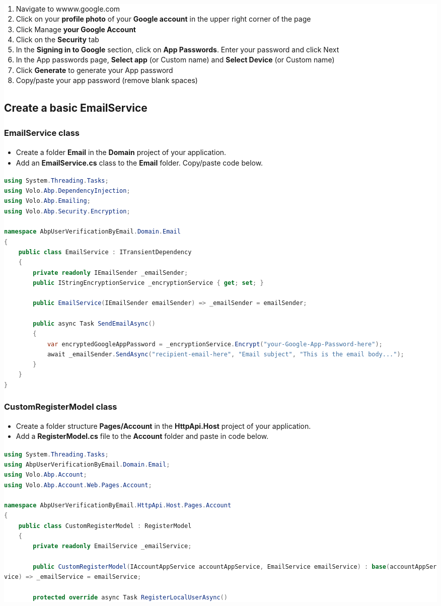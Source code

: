 1. Navigate to wwww.google.com
2. Click on your **profile photo** of your **Google account** in the upper right corner of the page
3. Click Manage **your Google Account**
4. Click on the **Security** tab
5. In the **Signing in to Google** section, click on **App Passwords**. Enter your password and click Next
6. In the App passwords page, **Select app** (or Custom name) and **Select Device** (or Custom name)
7. Click **Generate** to generate your App password
8. Copy/paste your app password (remove blank spaces)

## Create a basic EmailService

### EmailService class

* Create a folder **Email** in the **Domain** project of your application.
* Add an **EmailService.cs** class to the **Email** folder. Copy/paste code below.

```csharp
using System.Threading.Tasks;
using Volo.Abp.DependencyInjection;
using Volo.Abp.Emailing;
using Volo.Abp.Security.Encryption;

namespace AbpUserVerificationByEmail.Domain.Email
{
    public class EmailService : ITransientDependency
    {
        private readonly IEmailSender _emailSender;
        public IStringEncryptionService _encryptionService { get; set; }

        public EmailService(IEmailSender emailSender) => _emailSender = emailSender;

        public async Task SendEmailAsync()
        {
            var encryptedGoogleAppPassword = _encryptionService.Encrypt("your-Google-App-Password-here");
            await _emailSender.SendAsync("recipient-email-here", "Email subject", "This is the email body...");
        }
    }
}
```

### CustomRegisterModel class

* Create a folder structure **Pages/Account** in the **HttpApi.Host** project of your application.
* Add a **RegisterModel.cs** file to the **Account** folder and paste in code below.

```csharp
using System.Threading.Tasks;
using AbpUserVerificationByEmail.Domain.Email;
using Volo.Abp.Account;
using Volo.Abp.Account.Web.Pages.Account;

namespace AbpUserVerificationByEmail.HttpApi.Host.Pages.Account
{
    public class CustomRegisterModel : RegisterModel
    {
        private readonly EmailService _emailService;

        public CustomRegisterModel(IAccountAppService accountAppService, EmailService emailService) : base(accountAppService) => _emailService = emailService;

        protected override async Task RegisterLocalUserAsync()
```
